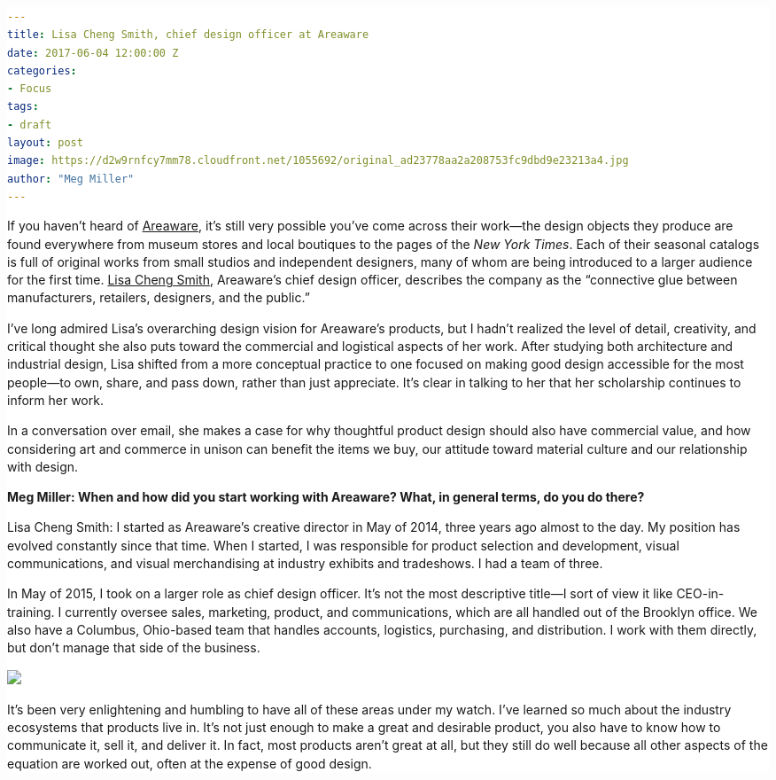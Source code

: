 ```yaml
---
title: Lisa Cheng Smith, chief design officer at Areaware
date: 2017-06-04 12:00:00 Z
categories:
- Focus
tags:
- draft
layout: post
image: https://d2w9rnfcy7mm78.cloudfront.net/1055692/original_ad23778aa2a208753fc9dbd9e23213a4.jpg
author: "Meg Miller"
---
```


If you haven’t heard of [Areaware](http://www.areaware.com/), it’s still very possible you’ve come across their work—the design objects they produce are found everywhere from museum stores and local boutiques to the pages of the _New York Times_. Each of their seasonal catalogs is full of original works from small studios and independent designers, many of whom are being introduced to a larger audience for the first time. [Lisa Cheng Smith](https://www.are.na/lisa-cheng-smith), Areaware’s chief design officer, describes the company as the “connective glue between manufacturers, retailers, designers, and the public.” 

I’ve long admired Lisa’s overarching design vision for Areaware’s products, but I hadn’t realized the level of detail, creativity, and critical thought she also puts toward the commercial and logistical aspects of her work. After studying both architecture and industrial design, Lisa shifted from a more conceptual practice to one focused on making good design accessible for the most people—to own, share, and pass down, rather than just appreciate. It’s clear in talking to her that her scholarship continues to inform her work. 

In a conversation over email, she makes a case for why thoughtful product design should also have commercial value, and how considering art and commerce in unison can benefit the items we buy, our attitude toward material culture and our relationship with design.

**Meg Miller: When and how did you start working with Areaware? What, in general terms, do you do there?**

Lisa Cheng Smith: I started as Areaware’s creative director in May of 2014, three years ago almost to the day. My position has evolved constantly since that time. When I started, I was responsible for product selection and development, visual communications, and visual merchandising at industry exhibits and tradeshows. I had a team of three.
 
In May of 2015, I took on a larger role as chief design officer. It’s not the most descriptive title—I sort of view it like CEO-in-training. I currently oversee sales, marketing, product, and communications, which are all handled out of the Brooklyn office. We also have a Columbus, Ohio-based team that handles accounts, logistics, purchasing, and distribution. I work with them directly, but don’t manage that side of the business.

![](https://d2w9rnfcy7mm78.cloudfront.net/1055692/original_ad23778aa2a208753fc9dbd9e23213a4.jpg)

It’s been very enlightening and humbling to have all of these areas under my watch. I’ve learned so much about the industry ecosystems that products live in. It’s not just enough to make a great and desirable product, you also have to know how to communicate it, sell it, and deliver it. In fact, most products aren’t great at all, but they still do well because all other aspects of the equation are worked out, often at the expense of good design.
 